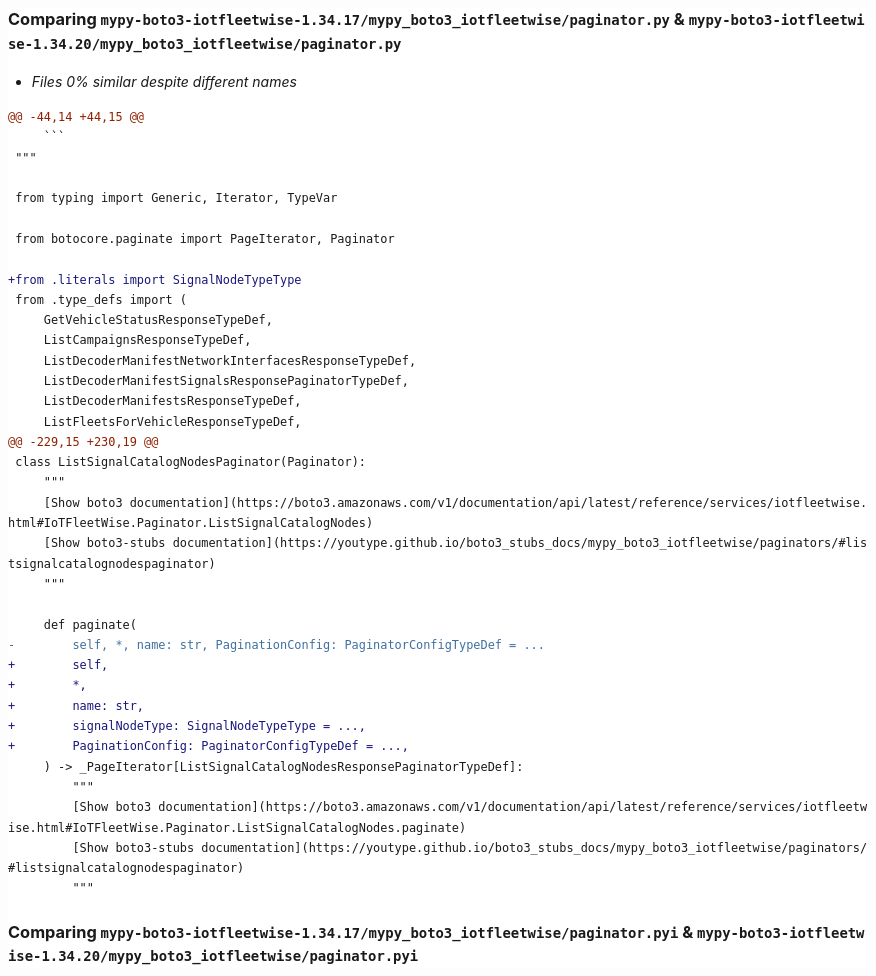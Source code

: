 ### Comparing `mypy-boto3-iotfleetwise-1.34.17/mypy_boto3_iotfleetwise/paginator.py` & `mypy-boto3-iotfleetwise-1.34.20/mypy_boto3_iotfleetwise/paginator.py`

 * *Files 0% similar despite different names*

```diff
@@ -44,14 +44,15 @@
     ```
 """
 
 from typing import Generic, Iterator, TypeVar
 
 from botocore.paginate import PageIterator, Paginator
 
+from .literals import SignalNodeTypeType
 from .type_defs import (
     GetVehicleStatusResponseTypeDef,
     ListCampaignsResponseTypeDef,
     ListDecoderManifestNetworkInterfacesResponseTypeDef,
     ListDecoderManifestSignalsResponsePaginatorTypeDef,
     ListDecoderManifestsResponseTypeDef,
     ListFleetsForVehicleResponseTypeDef,
@@ -229,15 +230,19 @@
 class ListSignalCatalogNodesPaginator(Paginator):
     """
     [Show boto3 documentation](https://boto3.amazonaws.com/v1/documentation/api/latest/reference/services/iotfleetwise.html#IoTFleetWise.Paginator.ListSignalCatalogNodes)
     [Show boto3-stubs documentation](https://youtype.github.io/boto3_stubs_docs/mypy_boto3_iotfleetwise/paginators/#listsignalcatalognodespaginator)
     """
 
     def paginate(
-        self, *, name: str, PaginationConfig: PaginatorConfigTypeDef = ...
+        self,
+        *,
+        name: str,
+        signalNodeType: SignalNodeTypeType = ...,
+        PaginationConfig: PaginatorConfigTypeDef = ...,
     ) -> _PageIterator[ListSignalCatalogNodesResponsePaginatorTypeDef]:
         """
         [Show boto3 documentation](https://boto3.amazonaws.com/v1/documentation/api/latest/reference/services/iotfleetwise.html#IoTFleetWise.Paginator.ListSignalCatalogNodes.paginate)
         [Show boto3-stubs documentation](https://youtype.github.io/boto3_stubs_docs/mypy_boto3_iotfleetwise/paginators/#listsignalcatalognodespaginator)
         """
```

### Comparing `mypy-boto3-iotfleetwise-1.34.17/mypy_boto3_iotfleetwise/paginator.pyi` & `mypy-boto3-iotfleetwise-1.34.20/mypy_boto3_iotfleetwise/paginator.pyi`
